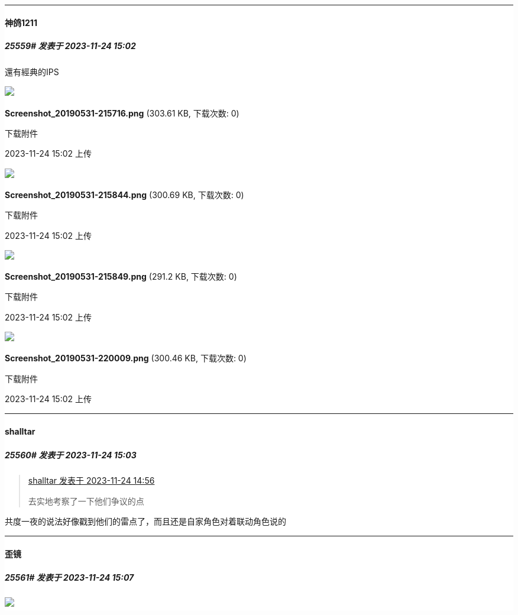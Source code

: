 *****

####  神鸽1211  
##### 25559#       发表于 2023-11-24 15:02

還有經典的IPS

<img src="https://img.saraba1st.com/forum/202311/24/150209oftf3v9vp9sr8few.png" referrerpolicy="no-referrer">

<strong>Screenshot_20190531-215716.png</strong> (303.61 KB, 下载次数: 0)

下载附件

2023-11-24 15:02 上传

<img src="https://img.saraba1st.com/forum/202311/24/150210uw6lpbz3u66w6wmd.png" referrerpolicy="no-referrer">

<strong>Screenshot_20190531-215844.png</strong> (300.69 KB, 下载次数: 0)

下载附件

2023-11-24 15:02 上传

<img src="https://img.saraba1st.com/forum/202311/24/150210a5kh3dx53igm6xmz.png" referrerpolicy="no-referrer">

<strong>Screenshot_20190531-215849.png</strong> (291.2 KB, 下载次数: 0)

下载附件

2023-11-24 15:02 上传

<img src="https://img.saraba1st.com/forum/202311/24/150211e71zj7d215s127u0.png" referrerpolicy="no-referrer">

<strong>Screenshot_20190531-220009.png</strong> (300.46 KB, 下载次数: 0)

下载附件

2023-11-24 15:02 上传


*****

####  shalltar  
##### 25560#       发表于 2023-11-24 15:03

<blockquote><a href="httphttps://bbs.saraba1st.com/2b/forum.php?mod=redirect&amp;goto=findpost&amp;pid=63128510&amp;ptid=2157296" target="_blank">shalltar 发表于 2023-11-24 14:56</a>

去实地考察了一下他们争议的点</blockquote>
共度一夜的说法好像戳到他们的雷点了，而且还是自家角色对着联动角色说的


*****

####  歪镜  
##### 25561#       发表于 2023-11-24 15:07

<img src="https://img.saraba1st.com/forum/202311/24/150635hijzbs06jsnos0po.jpg" referrerpolicy="no-referrer">

